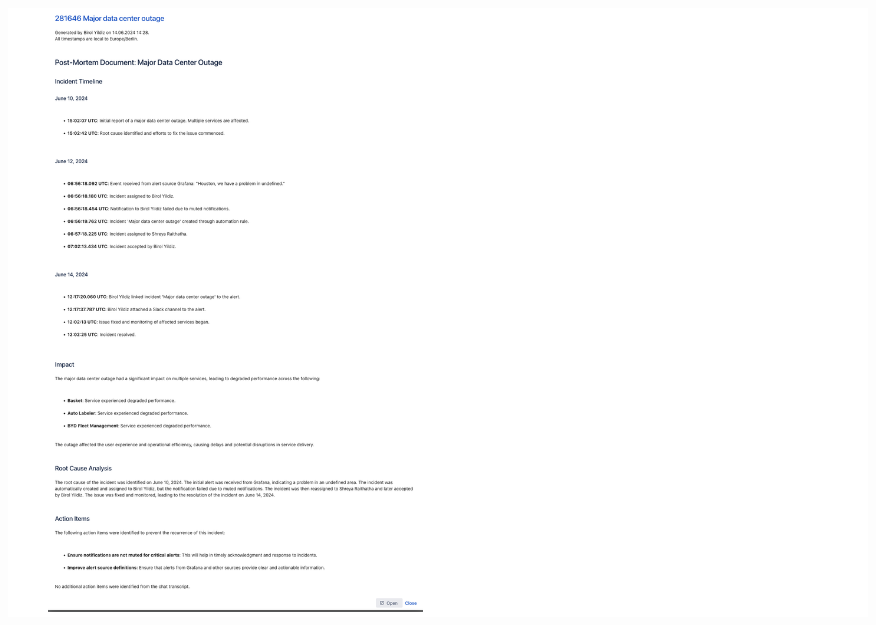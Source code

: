 <figure><img src="../.gitbook/assets/image (220).png" alt="" width="375"><figcaption></figcaption></figure>
